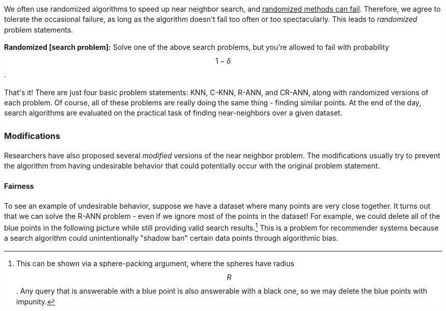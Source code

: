 We often use randomized algorithms to speed up near neighbor search, and [randomized methods can fail](https://randorithms.com/2020/09/14/random-programs.html). Therefore, we agree to tolerate the occasional failure, as long as the algorithm doesn't fail too often or too spectacularly. This leads to *randomized* problem statements. 

**Randomized [search problem]:** Solve one of the above search problems, but you're allowed to fail with probability $$1 - \delta$$.

That's it! There are just four basic problem statements: KNN, C-KNN, R-ANN, and CR-ANN, along with randomized versions of each problem. Of course, all of these problems are really doing the same thing - finding similar points. At the end of the day, search algorithms are evaluated on the practical task of finding near-neighbors over a given dataset. 

### Modifications

Researchers have also proposed several *modified* versions of the near neighbor problem. The modifications usually try to prevent the algorithm from having undesirable behavior that could potentially occur with the original problem statement.

#### Fairness

To see an example of undesirable behavior, suppose we have a dataset where many points are very close together. It turns out that we can solve the R-ANN problem - even if we ignore most of the points in the dataset! For example, we could delete all of the blue points in the following picture while still providing valid search results.[^3] This is a problem for recommender systems because a search algorithm could unintentionally "shadow ban" certain data points through algorithmic bias.


[^1]: I am not aware of an algorithm which solves the randomized exact KNN problem in sublinear query time and linear space on worst-case problem instances. It seems unlikely that such an algorithm exists. If it did, we could achieve an arbitrarily small failure probability by independently issuing the query a constant number of times.
[^2]: This is true for locality-sensitive hashing, most trees, and graphs that connect each point to all other points within a fixed radius. However, the KNN problem may be a more natural formulation for near-neighbor graphs that connect to the nearest $$K$$ points (rather than all points within distance $$R$$). As of April 2021, the verdict is still out.
[^3]: This can be shown via a sphere-packing argument, where the spheres have radius $$R$$. Any query that is answerable with a blue point is also answerable with a black one, so we may delete the blue points with impunity.
[^4]: This is not to be confused with the *empirical* definition of sparsity, which is that most elements from the dataset have only a few nonzero dimensions.
[^5]: This plot came from real data, for a benchmark I ran on the SIFT1M dataset. Algorithms A and B are actually two different implementations of the same graph-based search algorithm (HNSW).